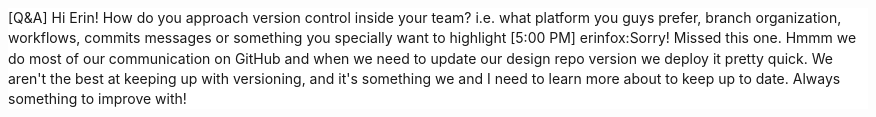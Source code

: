 [Q&A] Hi Erin! How do you approach version control inside your team? i.e. what platform you guys prefer, branch organization, workflows, commits messages or something you specially want to highlight
[5:00 PM] erinfox:Sorry! Missed this one. Hmmm we do most of our communication on GitHub and when we need to update our design repo version we deploy it pretty quick. We aren't the best at keeping up with versioning, and it's something we and I need to learn more about to keep up to date. Always something to improve with!
